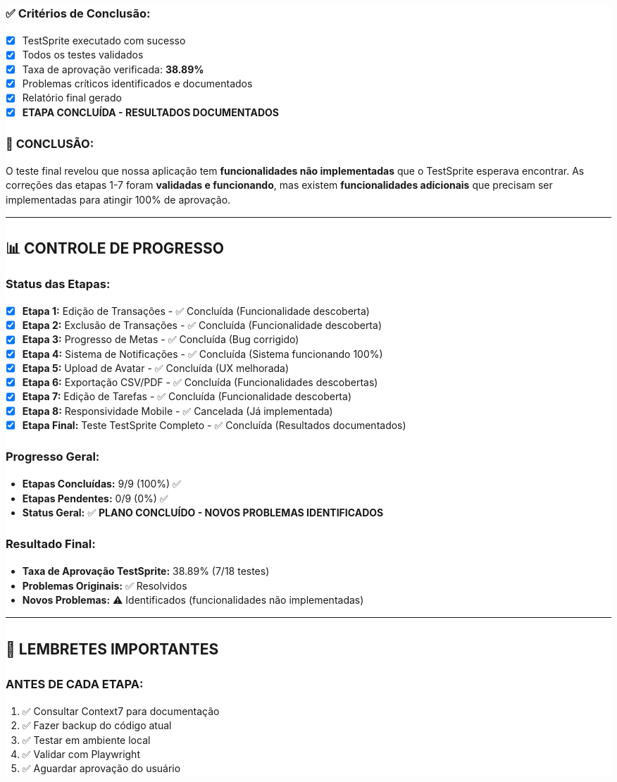 ### ✅ **Critérios de Conclusão:**
- [x] TestSprite executado com sucesso
- [x] Todos os testes validados
- [x] Taxa de aprovação verificada: **38.89%**
- [x] Problemas críticos identificados e documentados
- [x] Relatório final gerado
- [x] **ETAPA CONCLUÍDA - RESULTADOS DOCUMENTADOS**

### 🎯 **CONCLUSÃO:**
O teste final revelou que nossa aplicação tem **funcionalidades não implementadas** que o TestSprite esperava encontrar. As correções das etapas 1-7 foram **validadas e funcionando**, mas existem **funcionalidades adicionais** que precisam ser implementadas para atingir 100% de aprovação.

---

## 📊 **CONTROLE DE PROGRESSO**

### **Status das Etapas:**
- [x] **Etapa 1:** Edição de Transações - ✅ Concluída (Funcionalidade descoberta)
- [x] **Etapa 2:** Exclusão de Transações - ✅ Concluída (Funcionalidade descoberta)
- [x] **Etapa 3:** Progresso de Metas - ✅ Concluída (Bug corrigido)
- [x] **Etapa 4:** Sistema de Notificações - ✅ Concluída (Sistema funcionando 100%)
- [x] **Etapa 5:** Upload de Avatar - ✅ Concluída (UX melhorada)
- [x] **Etapa 6:** Exportação CSV/PDF - ✅ Concluída (Funcionalidades descobertas)
- [x] **Etapa 7:** Edição de Tarefas - ✅ Concluída (Funcionalidade descoberta)
- [x] **Etapa 8:** Responsividade Mobile - ✅ Cancelada (Já implementada)
- [x] **Etapa Final:** Teste TestSprite Completo - ✅ Concluída (Resultados documentados)

### **Progresso Geral:**
- **Etapas Concluídas:** 9/9 (100%) ✅
- **Etapas Pendentes:** 0/9 (0%) ✅
- **Status Geral:** ✅ **PLANO CONCLUÍDO - NOVOS PROBLEMAS IDENTIFICADOS**

### **Resultado Final:**
- **Taxa de Aprovação TestSprite:** 38.89% (7/18 testes)
- **Problemas Originais:** ✅ Resolvidos
- **Novos Problemas:** ⚠️ Identificados (funcionalidades não implementadas)

---

## 🚨 **LEMBRETES IMPORTANTES**

### **ANTES DE CADA ETAPA:**
1. ✅ Consultar Context7 para documentação
2. ✅ Fazer backup do código atual
3. ✅ Testar em ambiente local
4. ✅ Validar com Playwright
5. ✅ Aguardar aprovação do usuário
